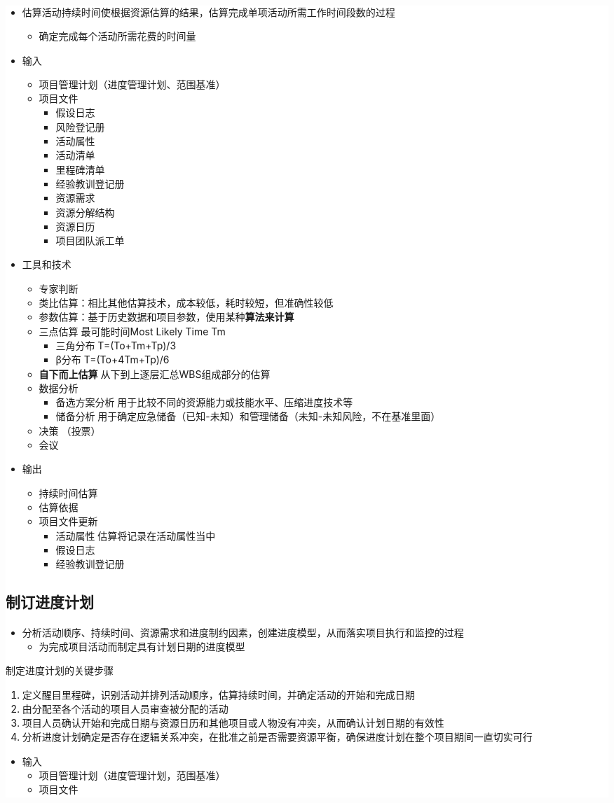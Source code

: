 - 估算活动持续时间使根据资源估算的结果，估算完成单项活动所需工作时间段数的过程
  - 确定完成每个活动所需花费的时间量

- 输入
  - 项目管理计划（进度管理计划、范围基准）
  - 项目文件
    - 假设日志
    - 风险登记册
    - 活动属性
    - 活动清单
    - 里程碑清单
    - 经验教训登记册
    - 资源需求
    - 资源分解结构
    - 资源日历
    - 项目团队派工单
- 工具和技术
  - 专家判断
  - 类比估算：相比其他估算技术，成本较低，耗时较短，但准确性较低
  - 参数估算：基于历史数据和项目参数，使用某种**算法来计算**
  - 三点估算  最可能时间Most Likely Time   Tm
    - 三角分布 T=(To+Tm+Tp)/3
    - β分布 T=(To+4Tm+Tp)/6
  - **自下而上估算**  从下到上逐层汇总WBS组成部分的估算
  - 数据分析
    - 备选方案分析 用于比较不同的资源能力或技能水平、压缩进度技术等
    - 储备分析 用于确定应急储备（已知-未知）和管理储备（未知-未知风险，不在基准里面）
  - 决策  （投票）
  - 会议
- 输出
  - 持续时间估算
  - 估算依据 
  - 项目文件更新
    - 活动属性 估算将记录在活动属性当中
    - 假设日志
    - 经验教训登记册

## 制订进度计划

- 分析活动顺序、持续时间、资源需求和进度制约因素，创建进度模型，从而落实项目执行和监控的过程
  - 为完成项目活动而制定具有计划日期的进度模型
 
 制定进度计划的关键步骤
 1. 定义醒目里程碑，识别活动并排列活动顺序，估算持续时间，并确定活动的开始和完成日期
 2. 由分配至各个活动的项目人员审查被分配的活动
 3. 项目人员确认开始和完成日期与资源日历和其他项目或人物没有冲突，从而确认计划日期的有效性
 4. 分析进度计划确定是否存在逻辑关系冲突，在批准之前是否需要资源平衡，确保进度计划在整个项目期间一直切实可行

- 输入
  - 项目管理计划（进度管理计划，范围基准）
  - 项目文件


 